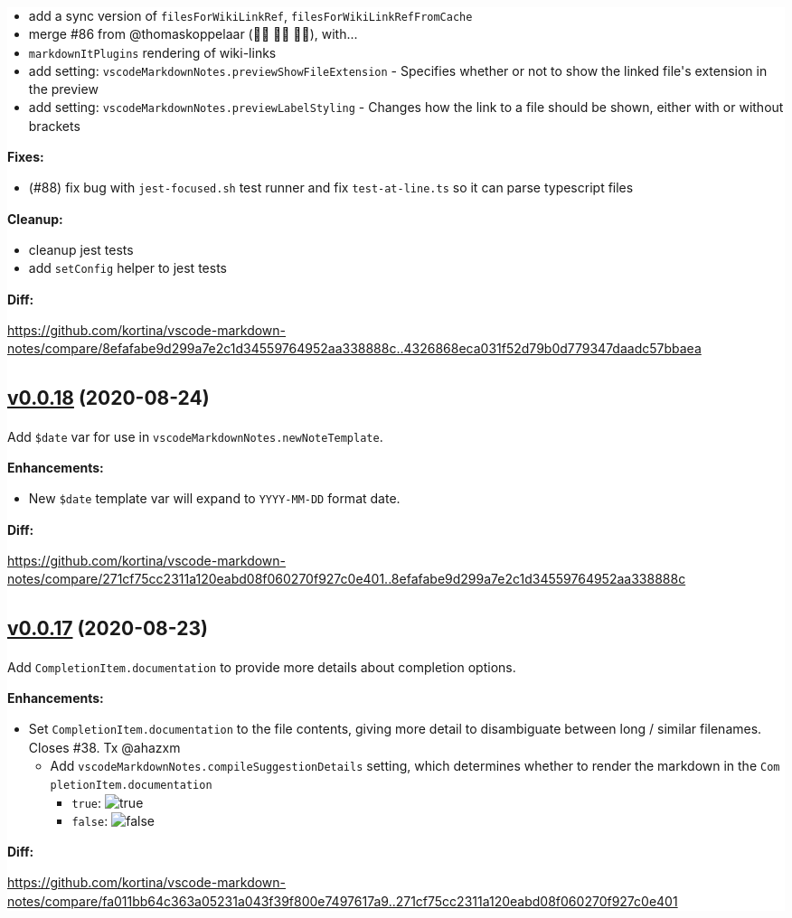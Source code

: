 - add a sync version of `filesForWikiLinkRef`, `filesForWikiLinkRefFromCache`
- merge #86 from @thomaskoppelaar (🙏🏿 🙏🏿 🙏🏿), with...
- `markdownItPlugins` rendering of wiki-links
- add setting: `vscodeMarkdownNotes.previewShowFileExtension` - Specifies whether or not to show the linked file's extension in the preview
- add setting: `vscodeMarkdownNotes.previewLabelStyling` - Changes how the link to a file should be shown, either with or without brackets

**Fixes:**

- (#88) fix bug with `jest-focused.sh` test runner and fix `test-at-line.ts` so it can parse typescript files

**Cleanup:**

- cleanup jest tests
- add `setConfig` helper to jest tests

**Diff:**

https://github.com/kortina/vscode-markdown-notes/compare/8efafabe9d299a7e2c1d34559764952aa338888c..4326868eca031f52d79b0d779347daadc57bbaea

## [v0.0.18](https://github.com/kortina/vscode-markdown-notes/releases/edit/v0.0.18) (2020-08-24)

Add `$date` var for use in `vscodeMarkdownNotes.newNoteTemplate`.

**Enhancements:**

- New `$date` template var will expand to `YYYY-MM-DD` format date.

**Diff:**

https://github.com/kortina/vscode-markdown-notes/compare/271cf75cc2311a120eabd08f060270f927c0e401..8efafabe9d299a7e2c1d34559764952aa338888c

## [v0.0.17](https://github.com/kortina/vscode-markdown-notes/releases/edit/v0.0.17) (2020-08-23)

Add `CompletionItem.documentation` to provide more details about completion options.

**Enhancements:**

- Set `CompletionItem.documentation` to the file contents, giving more detail to disambiguate between long / similar filenames. Closes #38. Tx @ahazxm
  - Add `vscodeMarkdownNotes.compileSuggestionDetails` setting, which determines whether to render the markdown in the `CompletionItem.documentation`
    - `true`: ![true](https://user-images.githubusercontent.com/24939578/90867513-13994e80-e3c8-11ea-9bb3-a98767796a2d.png)
    - `false`: ![false](https://user-images.githubusercontent.com/24939578/90867523-16943f00-e3c8-11ea-86e8-29b7bd0cc0b7.png)

**Diff:**

https://github.com/kortina/vscode-markdown-notes/compare/fa011bb64c363a05231a043f39f800e7497617a9..271cf75cc2311a120eabd08f060270f927c0e401
